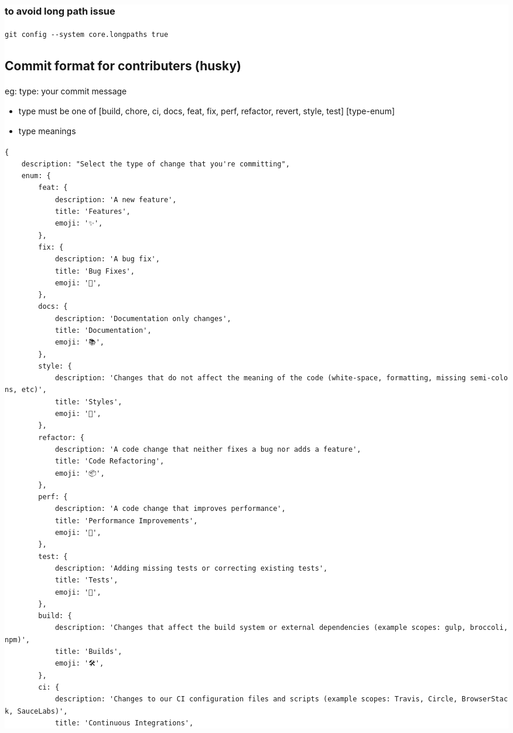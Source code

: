 ### to avoid long path issue

```
git config --system core.longpaths true
```

## Commit format for contributers (husky)

eg: type: your commit message

- type must be one of [build, chore, ci, docs, feat, fix, perf, refactor, revert, style, test] [type-enum]

- type meanings

```
{
	description: "Select the type of change that you're committing",
	enum: {
		feat: {
			description: 'A new feature',
			title: 'Features',
			emoji: '✨',
		},
		fix: {
			description: 'A bug fix',
			title: 'Bug Fixes',
			emoji: '🐛',
		},
		docs: {
			description: 'Documentation only changes',
			title: 'Documentation',
			emoji: '📚',
		},
		style: {
			description: 'Changes that do not affect the meaning of the code (white-space, formatting, missing semi-colons, etc)',
			title: 'Styles',
			emoji: '💎',
		},
		refactor: {
			description: 'A code change that neither fixes a bug nor adds a feature',
			title: 'Code Refactoring',
			emoji: '📦',
		},
		perf: {
			description: 'A code change that improves performance',
			title: 'Performance Improvements',
			emoji: '🚀',
		},
		test: {
			description: 'Adding missing tests or correcting existing tests',
			title: 'Tests',
			emoji: '🚨',
		},
		build: {
			description: 'Changes that affect the build system or external dependencies (example scopes: gulp, broccoli, npm)',
			title: 'Builds',
			emoji: '🛠',
		},
		ci: {
			description: 'Changes to our CI configuration files and scripts (example scopes: Travis, Circle, BrowserStack, SauceLabs)',
			title: 'Continuous Integrations',
```